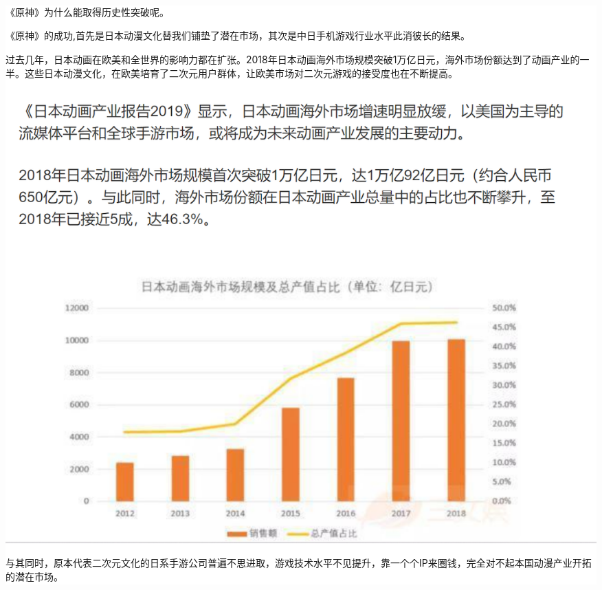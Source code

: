 《原神》为什么能取得历史性突破呢。

《原神》的成功,首先是日本动漫文化替我们铺垫了潜在市场，其次是中日手机游戏行业水平此消彼长的结果。

过去几年，日本动画在欧美和全世界的影响力都在扩张。2018年日本动画海外市场规模突破1万亿日元，海外市场份额达到了动画产业的一半。这些日本动漫文化，在欧美培育了二次元用户群体，让欧美市场对二次元游戏的接受度也在不断提高。

![](images/btnews/0301_0400/0323/media/image6.png)

与其同时，原本代表二次元文化的日系手游公司普遍不思进取，游戏技术水平不见提升，靠一个个IP来圈钱，完全对不起本国动漫产业开拓的潜在市场。
